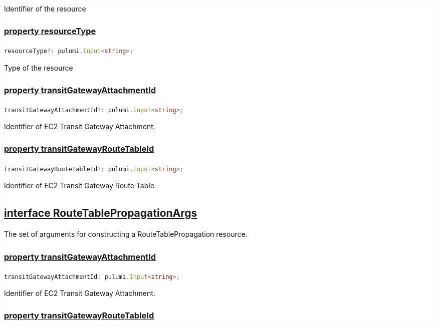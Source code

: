 
Identifier of the resource

<h3 class="pdoc-member-header">
<a class="pdoc-child-name" href="https://github.com/pulumi/pulumi-aws/blob/master/sdk/nodejs/ec2transitgateway/routeTableAssociation.ts#L84">property resourceType</a>
</h3>

```typescript
resourceType?: pulumi.Input<string>;
```


Type of the resource

<h3 class="pdoc-member-header">
<a class="pdoc-child-name" href="https://github.com/pulumi/pulumi-aws/blob/master/sdk/nodejs/ec2transitgateway/routeTableAssociation.ts#L88">property transitGatewayAttachmentId</a>
</h3>

```typescript
transitGatewayAttachmentId?: pulumi.Input<string>;
```


Identifier of EC2 Transit Gateway Attachment.

<h3 class="pdoc-member-header">
<a class="pdoc-child-name" href="https://github.com/pulumi/pulumi-aws/blob/master/sdk/nodejs/ec2transitgateway/routeTableAssociation.ts#L92">property transitGatewayRouteTableId</a>
</h3>

```typescript
transitGatewayRouteTableId?: pulumi.Input<string>;
```


Identifier of EC2 Transit Gateway Route Table.

<h2 class="pdoc-module-header" id="RouteTablePropagationArgs">
<a class="pdoc-member-name" href="https://github.com/pulumi/pulumi-aws/blob/master/sdk/nodejs/ec2transitgateway/routeTablePropagation.ts#L98">interface RouteTablePropagationArgs</a>
</h2>

The set of arguments for constructing a RouteTablePropagation resource.

<h3 class="pdoc-member-header">
<a class="pdoc-child-name" href="https://github.com/pulumi/pulumi-aws/blob/master/sdk/nodejs/ec2transitgateway/routeTablePropagation.ts#L102">property transitGatewayAttachmentId</a>
</h3>

```typescript
transitGatewayAttachmentId: pulumi.Input<string>;
```


Identifier of EC2 Transit Gateway Attachment.

<h3 class="pdoc-member-header">
<a class="pdoc-child-name" href="https://github.com/pulumi/pulumi-aws/blob/master/sdk/nodejs/ec2transitgateway/routeTablePropagation.ts#L106">property transitGatewayRouteTableId</a>
</h3>
